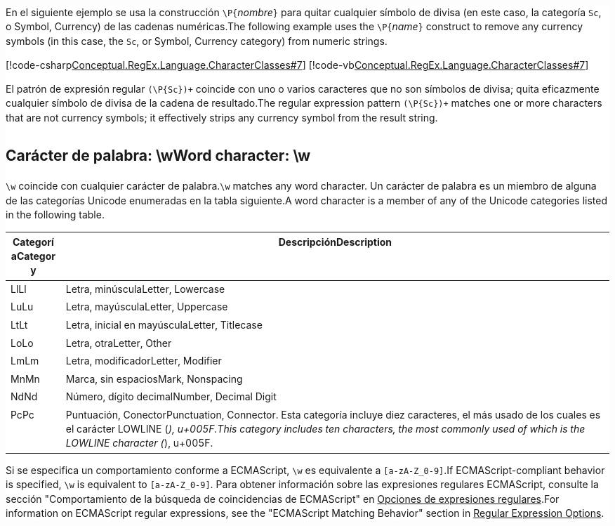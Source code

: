  <span data-ttu-id="3bfec-259">En el siguiente ejemplo se usa la construcción `\P{`*nombre*`}` para quitar cualquier símbolo de divisa (en este caso, la categoría `Sc`, o Symbol, Currency) de las cadenas numéricas.</span><span class="sxs-lookup"><span data-stu-id="3bfec-259">The following example uses the `\P{`*name*`}` construct to remove any currency symbols (in this case, the `Sc`, or Symbol, Currency category) from numeric strings.</span></span>  
  
 [!code-csharp[Conceptual.RegEx.Language.CharacterClasses#7](../../../samples/snippets/csharp/VS_Snippets_CLR/conceptual.regex.language.characterclasses/cs/notcategory1.cs#7)]
 [!code-vb[Conceptual.RegEx.Language.CharacterClasses#7](../../../samples/snippets/visualbasic/VS_Snippets_CLR/conceptual.regex.language.characterclasses/vb/notcategory1.vb#7)]  
  
 <span data-ttu-id="3bfec-260">El patrón de expresión regular `(\P{Sc})+` coincide con uno o varios caracteres que no son símbolos de divisa; quita eficazmente cualquier símbolo de divisa de la cadena de resultado.</span><span class="sxs-lookup"><span data-stu-id="3bfec-260">The regular expression pattern `(\P{Sc})+` matches one or more characters that are not currency symbols; it effectively strips any currency symbol from the result string.</span></span>  
  
<a name="WordCharacter"></a>
## <a name="word-character-w"></a><span data-ttu-id="3bfec-261">Carácter de palabra: \w</span><span class="sxs-lookup"><span data-stu-id="3bfec-261">Word character: \w</span></span>  
 <span data-ttu-id="3bfec-262">`\w` coincide con cualquier carácter de palabra.</span><span class="sxs-lookup"><span data-stu-id="3bfec-262">`\w` matches any word character.</span></span> <span data-ttu-id="3bfec-263">Un carácter de palabra es un miembro de alguna de las categorías Unicode enumeradas en la tabla siguiente.</span><span class="sxs-lookup"><span data-stu-id="3bfec-263">A word character is a member of any of the Unicode categories listed in the following table.</span></span>  
  
|<span data-ttu-id="3bfec-264">Categoría</span><span class="sxs-lookup"><span data-stu-id="3bfec-264">Category</span></span>|<span data-ttu-id="3bfec-265">Descripción</span><span class="sxs-lookup"><span data-stu-id="3bfec-265">Description</span></span>|  
|--------------|-----------------|  
|<span data-ttu-id="3bfec-266">Ll</span><span class="sxs-lookup"><span data-stu-id="3bfec-266">Ll</span></span>|<span data-ttu-id="3bfec-267">Letra, minúscula</span><span class="sxs-lookup"><span data-stu-id="3bfec-267">Letter, Lowercase</span></span>|  
|<span data-ttu-id="3bfec-268">Lu</span><span class="sxs-lookup"><span data-stu-id="3bfec-268">Lu</span></span>|<span data-ttu-id="3bfec-269">Letra, mayúscula</span><span class="sxs-lookup"><span data-stu-id="3bfec-269">Letter, Uppercase</span></span>|  
|<span data-ttu-id="3bfec-270">Lt</span><span class="sxs-lookup"><span data-stu-id="3bfec-270">Lt</span></span>|<span data-ttu-id="3bfec-271">Letra, inicial en mayúscula</span><span class="sxs-lookup"><span data-stu-id="3bfec-271">Letter, Titlecase</span></span>|  
|<span data-ttu-id="3bfec-272">Lo</span><span class="sxs-lookup"><span data-stu-id="3bfec-272">Lo</span></span>|<span data-ttu-id="3bfec-273">Letra, otra</span><span class="sxs-lookup"><span data-stu-id="3bfec-273">Letter, Other</span></span>|  
|<span data-ttu-id="3bfec-274">Lm</span><span class="sxs-lookup"><span data-stu-id="3bfec-274">Lm</span></span>|<span data-ttu-id="3bfec-275">Letra, modificador</span><span class="sxs-lookup"><span data-stu-id="3bfec-275">Letter, Modifier</span></span>|  
|<span data-ttu-id="3bfec-276">Mn</span><span class="sxs-lookup"><span data-stu-id="3bfec-276">Mn</span></span>|<span data-ttu-id="3bfec-277">Marca, sin espacios</span><span class="sxs-lookup"><span data-stu-id="3bfec-277">Mark, Nonspacing</span></span>|  
|<span data-ttu-id="3bfec-278">Nd</span><span class="sxs-lookup"><span data-stu-id="3bfec-278">Nd</span></span>|<span data-ttu-id="3bfec-279">Número, dígito decimal</span><span class="sxs-lookup"><span data-stu-id="3bfec-279">Number, Decimal Digit</span></span>|  
|<span data-ttu-id="3bfec-280">Pc</span><span class="sxs-lookup"><span data-stu-id="3bfec-280">Pc</span></span>|<span data-ttu-id="3bfec-281">Puntuación, Conector</span><span class="sxs-lookup"><span data-stu-id="3bfec-281">Punctuation, Connector.</span></span> <span data-ttu-id="3bfec-282">Esta categoría incluye diez caracteres, el más usado de los cuales es el carácter LOWLINE (_), u+005F.</span><span class="sxs-lookup"><span data-stu-id="3bfec-282">This category includes ten characters, the most commonly used of which is the LOWLINE character (_), u+005F.</span></span>|  
  
 <span data-ttu-id="3bfec-283">Si se especifica un comportamiento conforme a ECMAScript, `\w` es equivalente a `[a-zA-Z_0-9]`.</span><span class="sxs-lookup"><span data-stu-id="3bfec-283">If ECMAScript-compliant behavior is specified, `\w` is equivalent to `[a-zA-Z_0-9]`.</span></span> <span data-ttu-id="3bfec-284">Para obtener información sobre las expresiones regulares ECMAScript, consulte la sección "Comportamiento de la búsqueda de coincidencias de ECMAScript" en [Opciones de expresiones regulares](regular-expression-options.md).</span><span class="sxs-lookup"><span data-stu-id="3bfec-284">For information on ECMAScript regular expressions, see the "ECMAScript Matching Behavior" section in [Regular Expression Options](regular-expression-options.md).</span></span>  
  